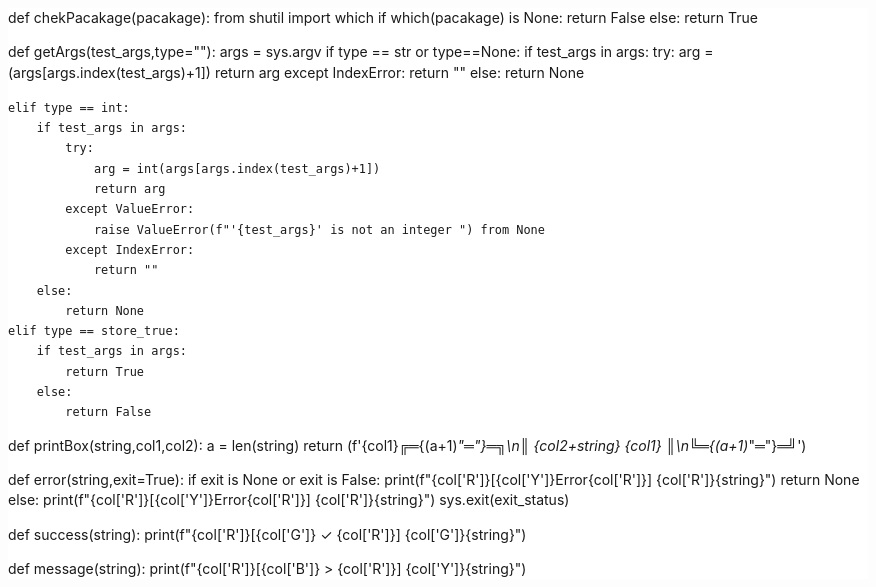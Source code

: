 
def chekPacakage(pacakage):
    from shutil import which 
    if which(pacakage) is None:
        return False
    else:
        return True

def getArgs(test_args,type=""):
    args = sys.argv
    if type == str or type==None:
        if test_args in args:
            try:
                arg = (args[args.index(test_args)+1])
                return arg
            except IndexError:
                return "" 
        else:
            return None
    
    elif type == int:
        if test_args in args:
            try:
                arg = int(args[args.index(test_args)+1])
                return arg
            except ValueError:
                raise ValueError(f"'{test_args}' is not an integer ") from None 
            except IndexError:
                return "" 
        else:
            return None
    elif type == store_true:
        if test_args in args:
            return True 
        else:
            return False

def printBox(string,col1,col2):
    a = len(string)
    return (f'{col1}╔═{(a+1)*"═"}═╗\n║ {col2+string} {col1} ║\n╚═{(a+1)*"═"}═╝')

def error(string,exit=True):
    if exit is None or exit is False:
        print(f"{col['R']}[{col['Y']}Error{col['R']}] {col['R']}{string}")
        return None
    else:
        print(f"{col['R']}[{col['Y']}Error{col['R']}] {col['R']}{string}")
        sys.exit(exit_status)

def success(string):
    print(f"{col['R']}[{col['G']}  ✓  {col['R']}] {col['G']}{string}")

def message(string):
    print(f"{col['R']}[{col['B']}  >  {col['R']}] {col['Y']}{string}")
